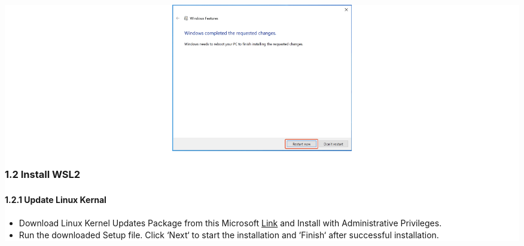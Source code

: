 <center><img src="imgs/alt-setup-windows/restart-now.png" alt="Restart your computer" width="300"></center>

### 1.2 Install WSL2

#### 1.2.1 Update Linux Kernal

-   Download Linux Kernel Updates Package from this Microsoft [Link](https://wslstorestorage.blob.core.windows.net/wslblob/wsl_update_x64.msi) and Install with Administrative Privileges.
-   Run the downloaded Setup file. Click ‘Next‘ to start the installation and ‘Finish‘ after successful installation.